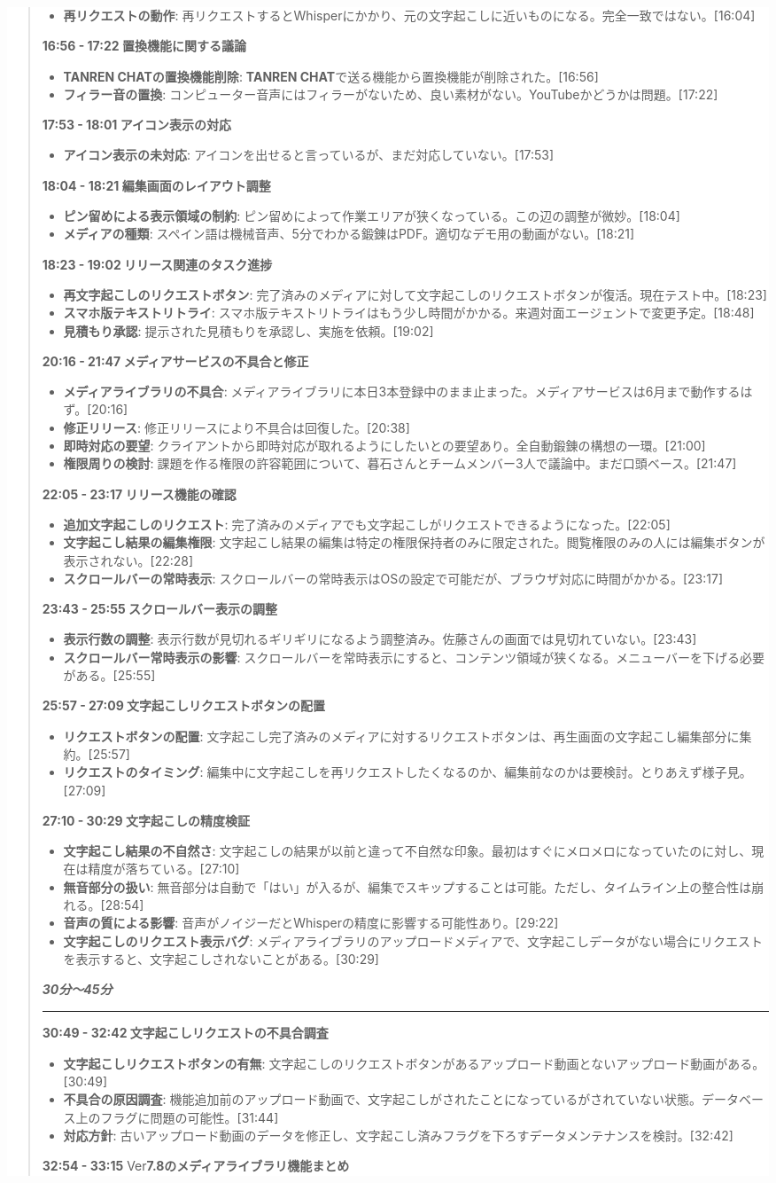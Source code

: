 > - **再リクエストの動作**: 再リクエストするとWhisperにかかり、元の文字起こしに近いものになる。完全一致ではない。[16:04]
> 
> **16:56 - 17:22 置換機能に関する議論**
> 
> - **TANREN CHATの置換機能削除**: **TANREN CHAT**で送る機能から置換機能が削除された。[16:56]
> - **フィラー音の置換**: コンピューター音声にはフィラーがないため、良い素材がない。YouTubeかどうかは問題。[17:22]
> 
> **17:53 - 18:01 アイコン表示の対応**
> 
> - **アイコン表示の未対応**: アイコンを出せると言っているが、まだ対応していない。[17:53]
> 
> **18:04 - 18:21 編集画面のレイアウト調整**
> 
> - **ピン留めによる表示領域の制約**: ピン留めによって作業エリアが狭くなっている。この辺の調整が微妙。[18:04]
> - **メディアの種類**: スペイン語は機械音声、5分でわかる鍛錬はPDF。適切なデモ用の動画がない。[18:21]
> 
> **18:23 - 19:02 リリース関連のタスク進捗**
> 
> - **再文字起こしのリクエストボタン**: 完了済みのメディアに対して文字起こしのリクエストボタンが復活。現在テスト中。[18:23]
> - **スマホ版テキストリトライ**: スマホ版テキストリトライはもう少し時間がかかる。来週対面エージェントで変更予定。[18:48]
> - **見積もり承認**: 提示された見積もりを承認し、実施を依頼。[19:02]
> 
> **20:16 - 21:47 メディアサービスの不具合と修正**
> 
> - **メディアライブラリの不具合**: メディアライブラリに本日3本登録中のまま止まった。メディアサービスは6月まで動作するはず。[20:16]
> - **修正リリース**: 修正リリースにより不具合は回復した。[20:38]
> - **即時対応の要望**: クライアントから即時対応が取れるようにしたいとの要望あり。全自動鍛錬の構想の一環。[21:00]
> - **権限周りの検討**: 課題を作る権限の許容範囲について、暮石さんとチームメンバー3人で議論中。まだ口頭ベース。[21:47]
> 
> **22:05 - 23:17 リリース機能の確認**
> 
> - **追加文字起こしのリクエスト**: 完了済みのメディアでも文字起こしがリクエストできるようになった。[22:05]
> - **文字起こし結果の編集権限**: 文字起こし結果の編集は特定の権限保持者のみに限定された。閲覧権限のみの人には編集ボタンが表示されない。[22:28]
> - **スクロールバーの常時表示**: スクロールバーの常時表示はOSの設定で可能だが、ブラウザ対応に時間がかかる。[23:17]
> 
> **23:43 - 25:55 スクロールバー表示の調整**
> 
> - **表示行数の調整**: 表示行数が見切れるギリギリになるよう調整済み。佐藤さんの画面では見切れていない。[23:43]
> - **スクロールバー常時表示の影響**: スクロールバーを常時表示にすると、コンテンツ領域が狭くなる。メニューバーを下げる必要がある。[25:55]
> 
> **25:57 - 27:09 文字起こしリクエストボタンの配置**
> 
> - **リクエストボタンの配置**: 文字起こし完了済みのメディアに対するリクエストボタンは、再生画面の文字起こし編集部分に集約。[25:57]
> - **リクエストのタイミング**: 編集中に文字起こしを再リクエストしたくなるのか、編集前なのかは要検討。とりあえず様子見。[27:09]
> 
> **27:10 - 30:29 文字起こしの精度検証**
> 
> - **文字起こし結果の不自然さ**: 文字起こしの結果が以前と違って不自然な印象。最初はすぐにメロメロになっていたのに対し、現在は精度が落ちている。[27:10]
> - **無音部分の扱い**: 無音部分は自動で「はい」が入るが、編集でスキップすることは可能。ただし、タイムライン上の整合性は崩れる。[28:54]
> - **音声の質による影響**: 音声がノイジーだとWhisperの精度に影響する可能性あり。[29:22]
> - **文字起こしのリクエスト表示バグ**: メディアライブラリのアップロードメディアで、文字起こしデータがない場合にリクエストを表示すると、文字起こしされないことがある。[30:29]
> 
> ***30分〜45分***
> 
> ---
> 
> **30:49 - 32:42 文字起こしリクエストの不具合調査**
> 
> - **文字起こしリクエストボタンの有無**: 文字起こしのリクエストボタンがあるアップロード動画とないアップロード動画がある。[30:49]
> - **不具合の原因調査**: 機能追加前のアップロード動画で、文字起こしがされたことになっているがされていない状態。データベース上のフラグに問題の可能性。[31:44]
> - **対応方針**: 古いアップロード動画のデータを修正し、文字起こし済みフラグを下ろすデータメンテナンスを検討。[32:42]
> 
> **32:54 - 33:15** Ver**7.8のメディアライブラリ機能まとめ**
> 